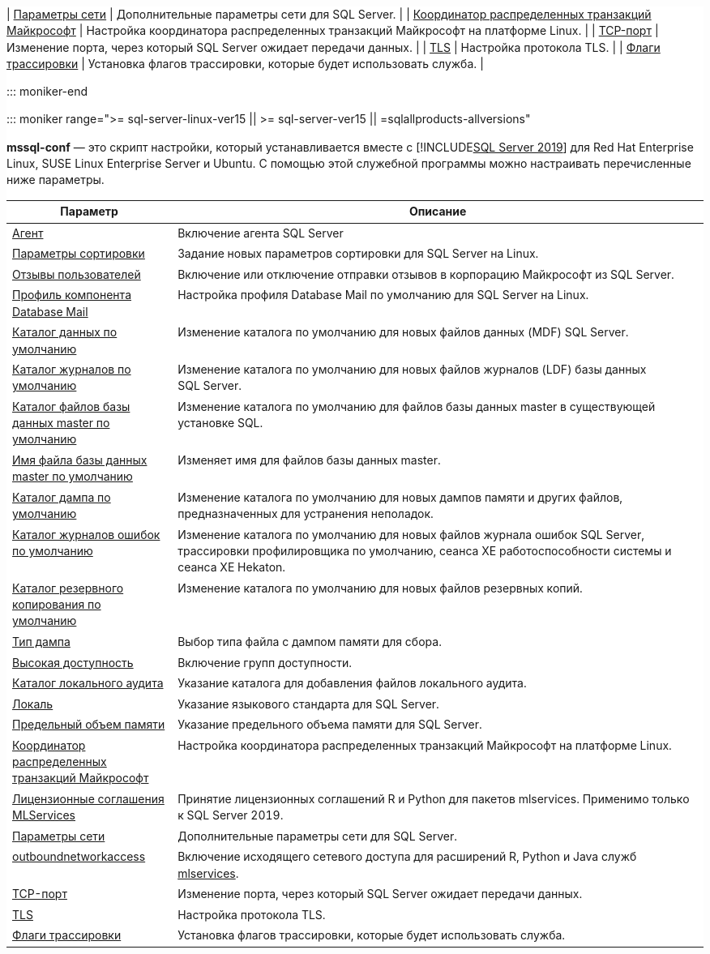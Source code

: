 | [Параметры сети](#network) | Дополнительные параметры сети для SQL Server. |
| [Координатор распределенных транзакций Майкрософт](#msdtc) | Настройка координатора распределенных транзакций Майкрософт на платформе Linux. |
| [TCP-порт](#tcpport) | Изменение порта, через который SQL Server ожидает передачи данных. |
| [TLS](#tls) | Настройка протокола TLS. |
| [Флаги трассировки](#traceflags) | Установка флагов трассировки, которые будет использовать служба. |

::: moniker-end

::: moniker range=">= sql-server-linux-ver15 || >= sql-server-ver15 || =sqlallproducts-allversions"

**mssql-conf** — это скрипт настройки, который устанавливается вместе с [!INCLUDE[SQL Server 2019](../includes/sssqlv15-md.md)] для Red Hat Enterprise Linux, SUSE Linux Enterprise Server и Ubuntu. С помощью этой служебной программы можно настраивать перечисленные ниже параметры.

|Параметр|Описание|
|---|---|
| [Агент](#agent) | Включение агента SQL Server |
| [Параметры сортировки](#collation) | Задание новых параметров сортировки для SQL Server на Linux. |
| [Отзывы пользователей](#customerfeedback) | Включение или отключение отправки отзывов в корпорацию Майкрософт из SQL Server. |
| [Профиль компонента Database Mail](#dbmail) | Настройка профиля Database Mail по умолчанию для SQL Server на Linux. |
| [Каталог данных по умолчанию](#datadir) | Изменение каталога по умолчанию для новых файлов данных (MDF) SQL Server. |
| [Каталог журналов по умолчанию](#datadir) | Изменение каталога по умолчанию для новых файлов журналов (LDF) базы данных SQL Server. |
| [Каталог файлов базы данных master по умолчанию](#masterdatabasedir) | Изменение каталога по умолчанию для файлов базы данных master в существующей установке SQL.|
| [Имя файла базы данных master по умолчанию](#masterdatabasename) | Изменяет имя для файлов базы данных master. |
| [Каталог дампа по умолчанию](#dumpdir) | Изменение каталога по умолчанию для новых дампов памяти и других файлов, предназначенных для устранения неполадок. |
| [Каталог журналов ошибок по умолчанию](#errorlogdir) | Изменение каталога по умолчанию для новых файлов журнала ошибок SQL Server, трассировки профилировщика по умолчанию, сеанса XE работоспособности системы и сеанса XE Hekaton. |
| [Каталог резервного копирования по умолчанию](#backupdir) | Изменение каталога по умолчанию для новых файлов резервных копий. |
| [Тип дампа](#coredump) | Выбор типа файла с дампом памяти для сбора. |
| [Высокая доступность](#hadr) | Включение групп доступности. |
| [Каталог локального аудита](#localaudit) | Указание каталога для добавления файлов локального аудита. |
| [Локаль](#lcid) | Указание языкового стандарта для SQL Server. |
| [Предельный объем памяти](#memorylimit) | Указание предельного объема памяти для SQL Server. |
| [Координатор распределенных транзакций Майкрософт](#msdtc) | Настройка координатора распределенных транзакций Майкрософт на платформе Linux. |
| [Лицензионные соглашения MLServices](#mlservices-eula) | Принятие лицензионных соглашений R и Python для пакетов mlservices. Применимо только к SQL Server 2019.|
| [Параметры сети](#network) | Дополнительные параметры сети для SQL Server. |
| [outboundnetworkaccess](#mlservices-outbound-access) |Включение исходящего сетевого доступа для расширений R, Python и Java служб [mlservices](sql-server-linux-setup-machine-learning.md).|
| [TCP-порт](#tcpport) | Изменение порта, через который SQL Server ожидает передачи данных. |
| [TLS](#tls) | Настройка протокола TLS. |
| [Флаги трассировки](#traceflags) | Установка флагов трассировки, которые будет использовать служба. |
